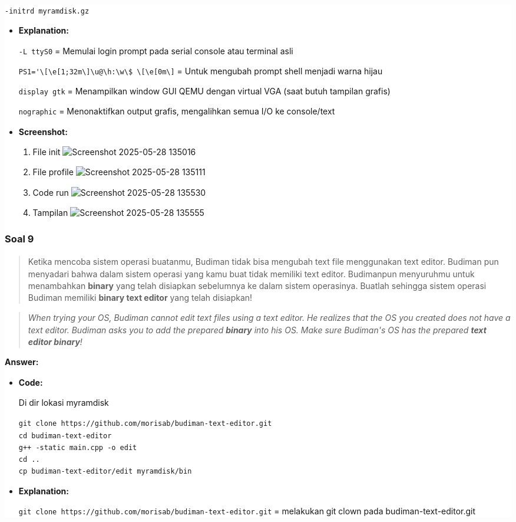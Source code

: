  ```bash
  -initrd myramdisk.gz
  ```

- **Explanation:**

  `-L ttyS0` = Memulai login prompt pada serial console atau terminal asli

  `PS1='\[\e[1;32m\]\u@\h:\w\$ \[\e[0m\]` = Untuk mengubah prompt shell menjadi warna hijau

  `display gtk` = Menampilkan window GUI QEMU dengan virtual VGA (saat butuh tampilan grafis)

  `nographic` = Menonaktifkan output grafis, mengalihkan semua I/O ke console/text

- **Screenshot:**

  1. File init
  ![Screenshot 2025-05-28 135016](https://github.com/user-attachments/assets/13ba2cfa-1910-48ee-81f2-8145d771182a)

  2. File profile
  ![Screenshot 2025-05-28 135111](https://github.com/user-attachments/assets/071c5f24-7042-420f-92a6-11dd92816ccf)

  3. Code run
  ![Screenshot 2025-05-28 135530](https://github.com/user-attachments/assets/cb1f405c-28e7-46cf-a531-4f4d8f7b71c9)

  4. Tampilan
  ![Screenshot 2025-05-28 135555](https://github.com/user-attachments/assets/f80eab24-fb44-42f1-aa8f-71d15791a5ee)

### Soal 9

> Ketika mencoba sistem operasi buatanmu, Budiman tidak bisa mengubah text file menggunakan text editor. Budiman pun menyadari bahwa dalam sistem operasi yang kamu buat tidak memiliki text editor. Budimanpun menyuruhmu untuk menambahkan **binary** yang telah disiapkan sebelumnya ke dalam sistem operasinya. Buatlah sehingga sistem operasi Budiman memiliki **binary text editor** yang telah disiapkan!

> _When trying your OS, Budiman cannot edit text files using a text editor. He realizes that the OS you created does not have a text editor. Budiman asks you to add the prepared **binary** into his OS. Make sure Budiman's OS has the prepared **text editor binary**!_

**Answer:**

- **Code:**

  Di dir lokasi myramdisk
  ```
  git clone https://github.com/morisab/budiman-text-editor.git
  cd budiman-text-editor
  g++ -static main.cpp -o edit
  cd ..
  cp budiman-text-editor/edit myramdisk/bin
  ```

- **Explanation:**

  `git clone https://github.com/morisab/budiman-text-editor.git` = melakukan git clown pada budiman-text-editor.git
